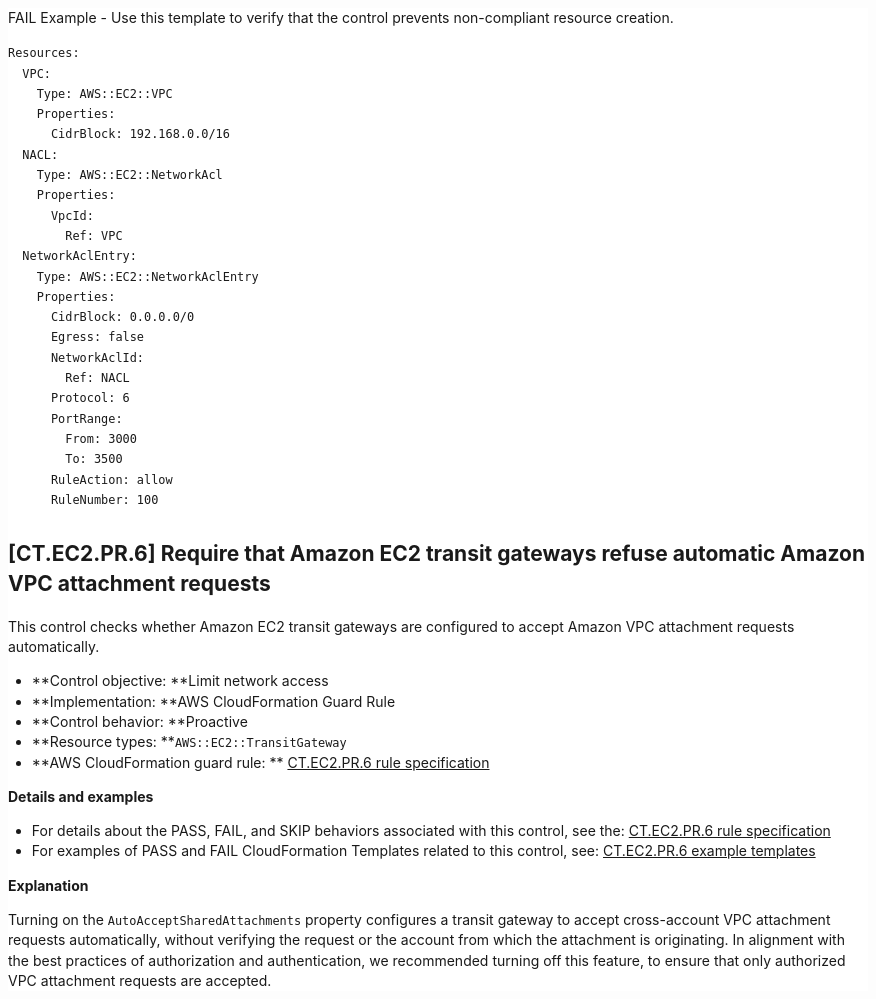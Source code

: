 ```
```

FAIL Example \- Use this template to verify that the control prevents non\-compliant resource creation\.

```
Resources:
  VPC:
    Type: AWS::EC2::VPC
    Properties:
      CidrBlock: 192.168.0.0/16
  NACL:
    Type: AWS::EC2::NetworkAcl
    Properties:
      VpcId:
        Ref: VPC
  NetworkAclEntry:
    Type: AWS::EC2::NetworkAclEntry
    Properties:
      CidrBlock: 0.0.0.0/0
      Egress: false
      NetworkAclId:
        Ref: NACL
      Protocol: 6
      PortRange:
        From: 3000
        To: 3500
      RuleAction: allow
      RuleNumber: 100
```

## \[CT\.EC2\.PR\.6\] Require that Amazon EC2 transit gateways refuse automatic Amazon VPC attachment requests<a name="ct-ec2-pr-6-description"></a>

This control checks whether Amazon EC2 transit gateways are configured to accept Amazon VPC attachment requests automatically\.
+ **Control objective: **Limit network access
+ **Implementation: **AWS CloudFormation Guard Rule
+ **Control behavior: **Proactive
+ **Resource types: **`AWS::EC2::TransitGateway`
+ **AWS CloudFormation guard rule: ** [CT\.EC2\.PR\.6 rule specification](#ct-ec2-pr-6-rule) 

**Details and examples**
+ For details about the PASS, FAIL, and SKIP behaviors associated with this control, see the: [CT\.EC2\.PR\.6 rule specification](#ct-ec2-pr-6-rule) 
+ For examples of PASS and FAIL CloudFormation Templates related to this control, see: [CT\.EC2\.PR\.6 example templates](#ct-ec2-pr-6-templates) 

**Explanation**

Turning on the `AutoAcceptSharedAttachments` property configures a transit gateway to accept cross\-account VPC attachment requests automatically, without verifying the request or the account from which the attachment is originating\. In alignment with the best practices of authorization and authentication, we recommended turning off this feature, to ensure that only authorized VPC attachment requests are accepted\.
